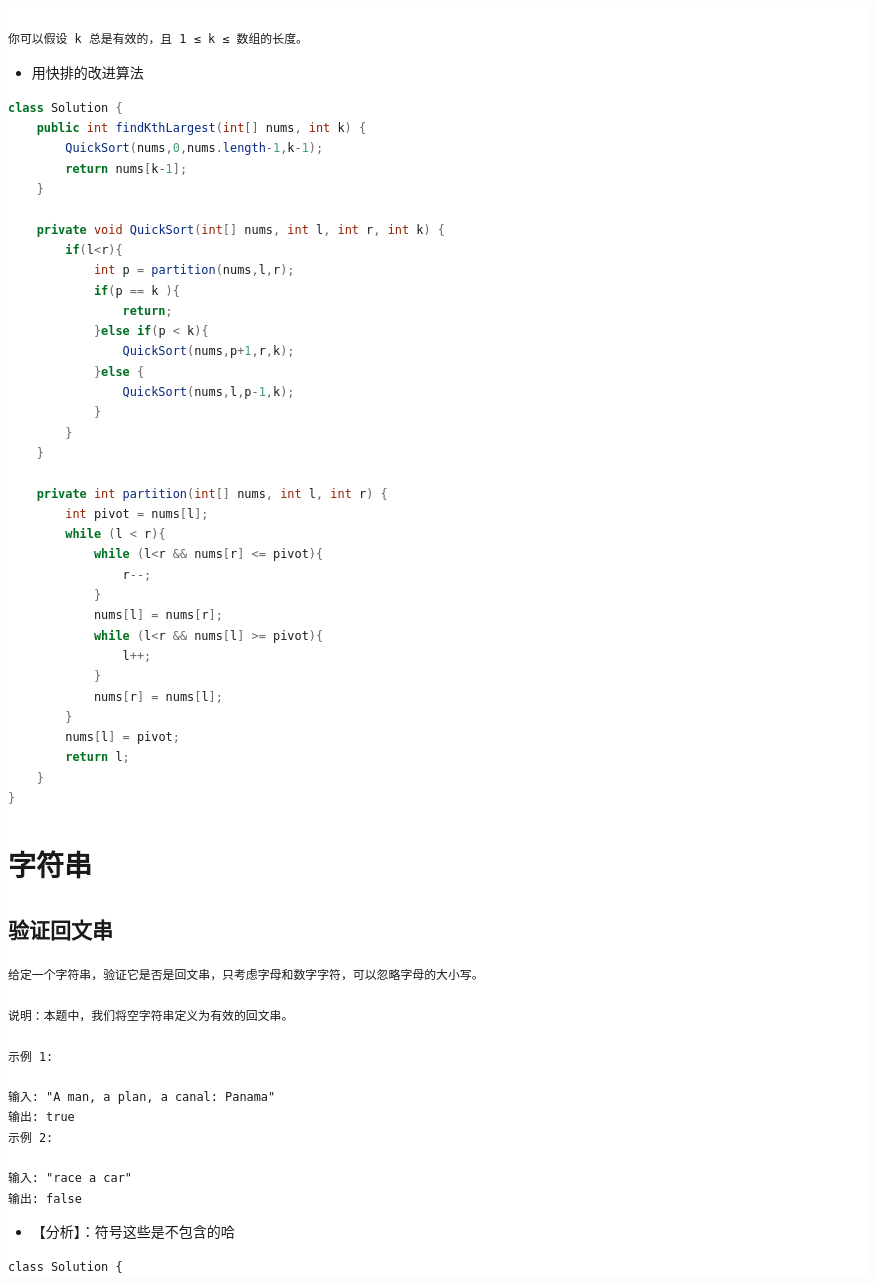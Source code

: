 ```

你可以假设 k 总是有效的，且 1 ≤ k ≤ 数组的长度。
```

* 用快排的改进算法
```java
class Solution {
    public int findKthLargest(int[] nums, int k) {
        QuickSort(nums,0,nums.length-1,k-1);
        return nums[k-1];
    }

    private void QuickSort(int[] nums, int l, int r, int k) {
        if(l<r){
            int p = partition(nums,l,r);
            if(p == k ){
                return;
            }else if(p < k){
                QuickSort(nums,p+1,r,k);
            }else {
                QuickSort(nums,l,p-1,k);
            }
        }
    }

    private int partition(int[] nums, int l, int r) {
        int pivot = nums[l];
        while (l < r){
            while (l<r && nums[r] <= pivot){
                r--;
            }
            nums[l] = nums[r];
            while (l<r && nums[l] >= pivot){
                l++;
            }
            nums[r] = nums[l];
        }
        nums[l] = pivot;
        return l;
    }
}
```

# 字符串
## 验证回文串
```
给定一个字符串，验证它是否是回文串，只考虑字母和数字字符，可以忽略字母的大小写。

说明：本题中，我们将空字符串定义为有效的回文串。

示例 1:

输入: "A man, a plan, a canal: Panama"
输出: true
示例 2:

输入: "race a car"
输出: false
```
* 【分析】：符号这些是不包含的哈
```
class Solution {
```